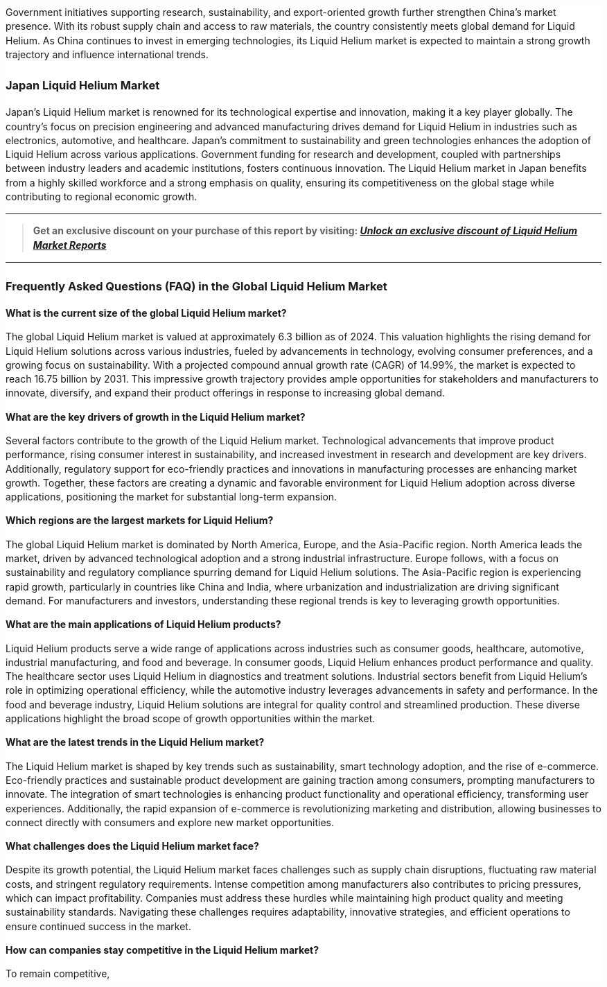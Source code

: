 Government initiatives supporting research, sustainability, and export-oriented growth further strengthen China&rsquo;s market presence. With its robust supply chain and access to raw materials, the country consistently meets global demand for Liquid Helium. As China continues to invest in emerging technologies, its Liquid Helium market is expected to maintain a strong growth trajectory and influence international trends.</p><h3>Japan Liquid Helium Market</h3><p>Japan&rsquo;s Liquid Helium market is renowned for its technological expertise and innovation, making it a key player globally. The country&rsquo;s focus on precision engineering and advanced manufacturing drives demand for Liquid Helium in industries such as electronics, automotive, and healthcare. Japan&rsquo;s commitment to sustainability and green technologies enhances the adoption of Liquid Helium across various applications. Government funding for research and development, coupled with partnerships between industry leaders and academic institutions, fosters continuous innovation. The Liquid Helium market in Japan benefits from a highly skilled workforce and a strong emphasis on quality, ensuring its competitiveness on the global stage while contributing to regional economic growth.</p><hr /><blockquote><p><strong>Get an exclusive discount on your purchase of this report by visiting: <em><a href="://marketresearchpulse.com/ask-for-discount/41236?utm_source=Github&amp;utm_medium=030">Unlock an exclusive discount of Liquid Helium Market Reports</a></em>&nbsp;</strong></p></blockquote><hr /><h3>Frequently Asked Questions (FAQ) in the Global Liquid Helium Market</h3><p><strong>What is the current size of the global Liquid Helium market?</strong></p><p>The global Liquid Helium market is valued at approximately 6.3 billion as of 2024. This valuation highlights the rising demand for Liquid Helium solutions across various industries, fueled by advancements in technology, evolving consumer preferences, and a growing focus on sustainability. With a projected compound annual growth rate (CAGR) of 14.99%, the market is expected to reach 16.75 billion by 2031. This impressive growth trajectory provides ample opportunities for stakeholders and manufacturers to innovate, diversify, and expand their product offerings in response to increasing global demand.</p><p><strong>What are the key drivers of growth in the Liquid Helium market?</strong></p><p>Several factors contribute to the growth of the Liquid Helium market. Technological advancements that improve product performance, rising consumer interest in sustainability, and increased investment in research and development are key drivers. Additionally, regulatory support for eco-friendly practices and innovations in manufacturing processes are enhancing market growth. Together, these factors are creating a dynamic and favorable environment for Liquid Helium adoption across diverse applications, positioning the market for substantial long-term expansion.</p><p><strong>Which regions are the largest markets for Liquid Helium?</strong></p><p>The global Liquid Helium market is dominated by North America, Europe, and the Asia-Pacific region. North America leads the market, driven by advanced technological adoption and a strong industrial infrastructure. Europe follows, with a focus on sustainability and regulatory compliance spurring demand for Liquid Helium solutions. The Asia-Pacific region is experiencing rapid growth, particularly in countries like China and India, where urbanization and industrialization are driving significant demand. For manufacturers and investors, understanding these regional trends is key to leveraging growth opportunities.</p><p><strong>What are the main applications of Liquid Helium products?</strong></p><p>Liquid Helium products serve a wide range of applications across industries such as consumer goods, healthcare, automotive, industrial manufacturing, and food and beverage. In consumer goods, Liquid Helium enhances product performance and quality. The healthcare sector uses Liquid Helium in diagnostics and treatment solutions. Industrial sectors benefit from Liquid Helium&rsquo;s role in optimizing operational efficiency, while the automotive industry leverages advancements in safety and performance. In the food and beverage industry, Liquid Helium solutions are integral for quality control and streamlined production. These diverse applications highlight the broad scope of growth opportunities within the market.</p><p><strong>What are the latest trends in the Liquid Helium market?</strong></p><p>The Liquid Helium market is shaped by key trends such as sustainability, smart technology adoption, and the rise of e-commerce. Eco-friendly practices and sustainable product development are gaining traction among consumers, prompting manufacturers to innovate. The integration of smart technologies is enhancing product functionality and operational efficiency, transforming user experiences. Additionally, the rapid expansion of e-commerce is revolutionizing marketing and distribution, allowing businesses to connect directly with consumers and explore new market opportunities.</p><p><strong>What challenges does the Liquid Helium market face?</strong></p><p>Despite its growth potential, the Liquid Helium market faces challenges such as supply chain disruptions, fluctuating raw material costs, and stringent regulatory requirements. Intense competition among manufacturers also contributes to pricing pressures, which can impact profitability. Companies must address these hurdles while maintaining high product quality and meeting sustainability standards. Navigating these challenges requires adaptability, innovative strategies, and efficient operations to ensure continued success in the market.</p><p><strong>How can companies stay competitive in the Liquid Helium market?</strong></p><p>To remain competitive,